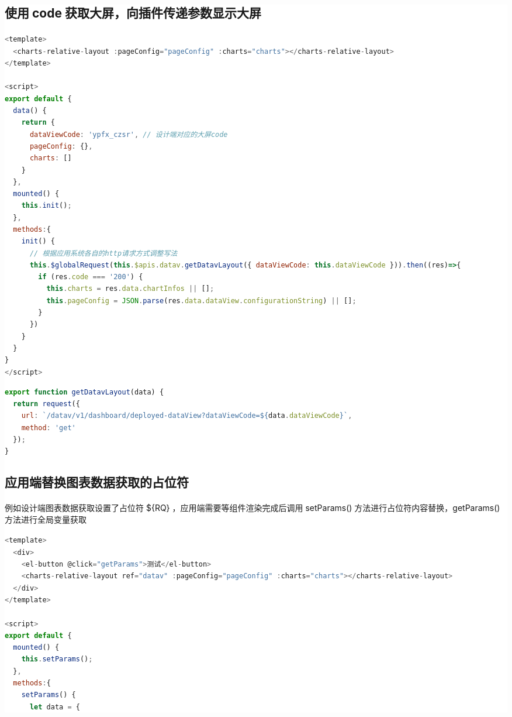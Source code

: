 ## 使用 code 获取大屏，向插件传递参数显示大屏

```javascript
<template>
  <charts-relative-layout :pageConfig="pageConfig" :charts="charts"></charts-relative-layout>
</template>

<script>
export default {
  data() {
    return {
      dataViewCode: 'ypfx_czsr', // 设计端对应的大屏code
      pageConfig: {},
      charts: []
    }
  },
  mounted() {
    this.init();
  },
  methods:{
    init() {
      // 根据应用系统各自的http请求方式调整写法
      this.$globalRequest(this.$apis.datav.getDatavLayout({ dataViewCode: this.dataViewCode })).then((res)=>{
        if (res.code === '200') {
          this.charts = res.data.chartInfos || [];
          this.pageConfig = JSON.parse(res.data.dataView.configurationString) || [];
        }
      })
    }
  }
}
</script>
```

```javascript
export function getDatavLayout(data) {
  return request({
    url: `/datav/v1/dashboard/deployed-dataView?dataViewCode=${data.dataViewCode}`,
    method: 'get'
  });
}
```

## 应用端替换图表数据获取的占位符

例如设计端图表数据获取设置了占位符 \${RQ} ，应用端需要等组件渲染完成后调用 setParams() 方法进行占位符内容替换，getParams()方法进行全局变量获取

```javascript
<template>
  <div>
    <el-button @click="getParams">测试</el-button>
    <charts-relative-layout ref="datav" :pageConfig="pageConfig" :charts="charts"></charts-relative-layout>
  </div>
</template>

<script>
export default {
  mounted() {
    this.setParams();
  },
  methods:{
    setParams() {
      let data = {
```